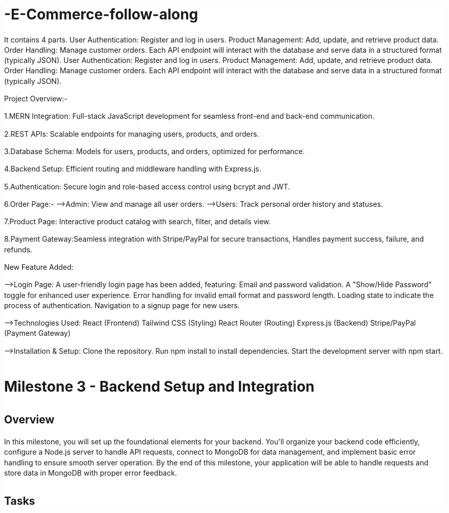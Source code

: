 # -E-Commerce-follow-along
It contains 4 parts.
User Authentication: Register and log in users.
Product Management: Add, update, and retrieve product data.
Order Handling: Manage customer orders. Each API endpoint will interact with the database and serve data in a structured format (typically JSON). User Authentication: Register and log in users. Product Management: Add, update, and retrieve product data. Order Handling: Manage customer orders. Each API endpoint will interact with the database and serve data in a structured format (typically JSON).


Project Overview:- 

1.MERN Integration: Full-stack JavaScript development for seamless front-end and back-end communication.

2.REST APIs: Scalable endpoints for managing users, products, and orders.

3.Database Schema: Models for users, products, and orders, optimized for performance.

4.Backend Setup: Efficient routing and middleware handling with Express.js.

5.Authentication: Secure login and role-based access control using bcrypt and JWT.

6.Order Page:- -->Admin: View and manage all user orders. -->Users: Track personal order history and statuses.

7.Product Page: Interactive product catalog with search, filter, and details view.

8.Payment Gateway:Seamless integration with Stripe/PayPal for secure transactions, Handles payment success, failure, and refunds.

New Feature Added:

-->Login Page: A user-friendly login page has been added, featuring: Email and password validation. A "Show/Hide Password" toggle for enhanced user experience. Error handling for invalid email format and password length. Loading state to indicate the process of authentication. Navigation to a signup page for new users.

-->Technologies Used: React (Frontend) Tailwind CSS (Styling) React Router (Routing) Express.js (Backend) Stripe/PayPal (Payment Gateway)

-->Installation & Setup: Clone the repository. Run npm install to install dependencies. Start the development server with npm start.


# Milestone 3 - Backend Setup and Integration

## Overview
In this milestone, you will set up the foundational elements for your backend. You'll organize your backend code efficiently, configure a Node.js server to handle API requests, connect to MongoDB for data management, and implement basic error handling to ensure smooth server operation. By the end of this milestone, your application will be able to handle requests and store data in MongoDB with proper error feedback.

## Tasks
